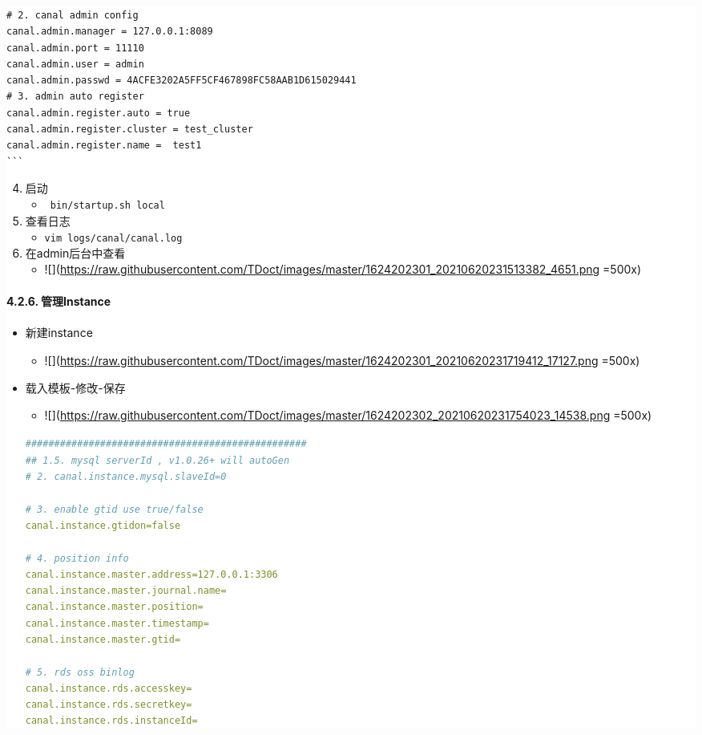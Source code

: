     # 2. canal admin config
    canal.admin.manager = 127.0.0.1:8089
    canal.admin.port = 11110
    canal.admin.user = admin
    canal.admin.passwd = 4ACFE3202A5FF5CF467898FC58AAB1D615029441
    # 3. admin auto register
    canal.admin.register.auto = true
    canal.admin.register.cluster = test_cluster
    canal.admin.register.name =  test1
    ```
4. 启动
    - ` bin/startup.sh local`
5. 查看日志
    - `vim logs/canal/canal.log`
6. 在admin后台中查看
    - ![](https://raw.githubusercontent.com/TDoct/images/master/1624202301_20210620231513382_4651.png =500x)

#### 4.2.6. 管理Instance
- 新建instance
    - ![](https://raw.githubusercontent.com/TDoct/images/master/1624202301_20210620231719412_17127.png =500x)
- 载入模板-修改-保存
    - ![](https://raw.githubusercontent.com/TDoct/images/master/1624202302_20210620231754023_14538.png =500x)
    
    ```yml
    #################################################
    ## 1.5. mysql serverId , v1.0.26+ will autoGen
    # 2. canal.instance.mysql.slaveId=0

    # 3. enable gtid use true/false
    canal.instance.gtidon=false

    # 4. position info
    canal.instance.master.address=127.0.0.1:3306
    canal.instance.master.journal.name=
    canal.instance.master.position=
    canal.instance.master.timestamp=
    canal.instance.master.gtid=

    # 5. rds oss binlog
    canal.instance.rds.accesskey=
    canal.instance.rds.secretkey=
    canal.instance.rds.instanceId=
